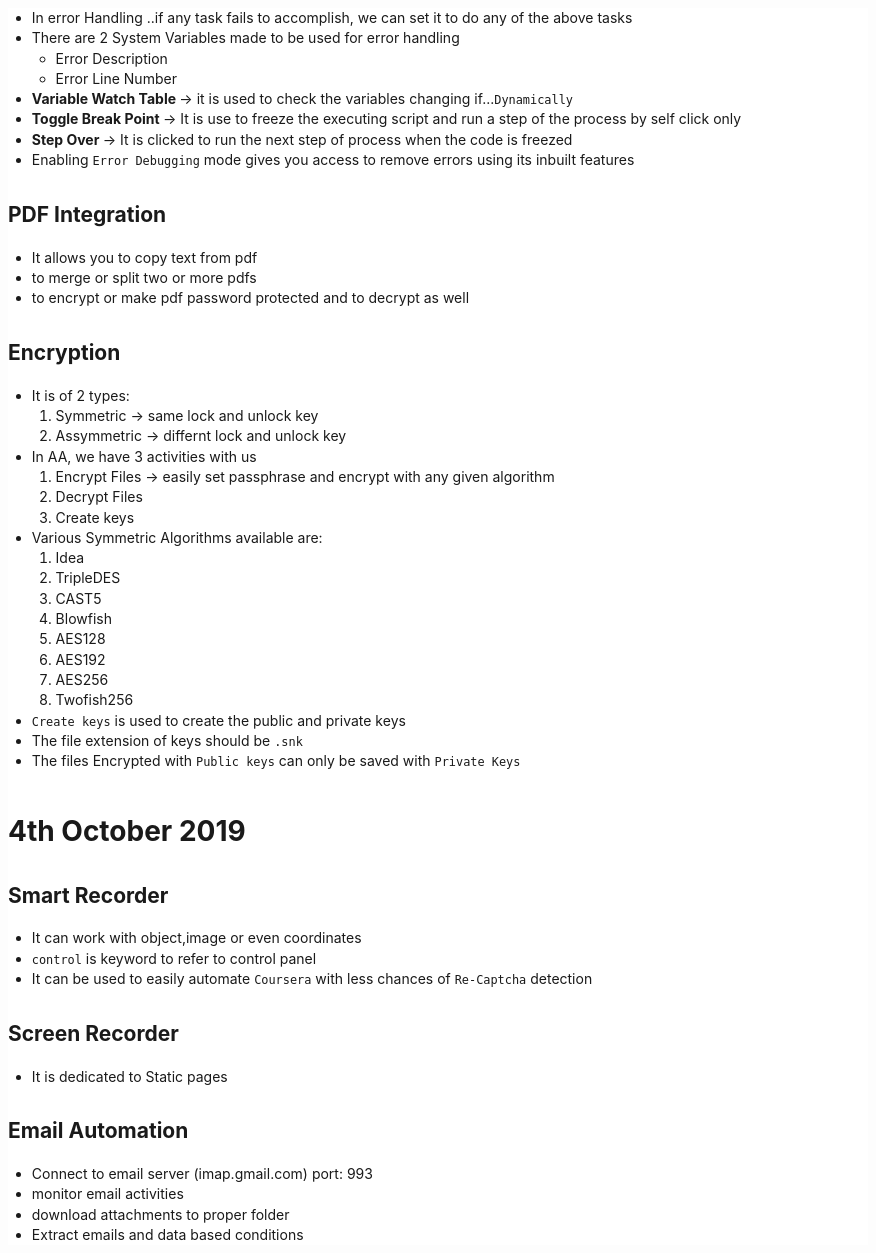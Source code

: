 * In error Handling ..if any task fails to accomplish, we can set it to do any of the above tasks
* There are 2 System Variables made to be used for error handling 
   * Error Description
   * Error Line Number
* <b>Variable Watch Table </b> -> it is used to check the variables changing if...```Dynamically```
* <b> Toggle Break Point </b> -> It is use to freeze the executing script and run a step of the process by self click only
* <b> Step Over </b> -> It is clicked to run the next step of process when the code is freezed
* Enabling ```Error Debugging``` mode gives you access to remove errors using its inbuilt features


## PDF Integration
* It allows you to copy text from pdf
* to merge or split two or more pdfs
* to encrypt or make pdf password protected and to decrypt as well

## Encryption
* It is of 2 types:
  1. Symmetric  -> same lock and unlock key
  2. Assymmetric -> differnt lock and unlock key
* In AA, we have 3 activities with us
  1. Encrypt Files -> easily set passphrase and encrypt with any given algorithm
  2. Decrypt Files
  3. Create keys
* Various Symmetric Algorithms available are:
  1. Idea
  2. TripleDES
  3. CAST5
  4. Blowfish
  5. AES128
  6. AES192
  7. AES256
  8. Twofish256
* ```Create keys``` is used to create the public and private keys 
* The file extension of keys should be ```.snk```
* The files Encrypted with ```Public keys``` can only be saved with ```Private Keys```

# 4th October 2019
## Smart Recorder
* It can work with object,image or even coordinates
* ```control``` is keyword to refer to control panel
* It can be used to easily automate ```Coursera``` with less chances of ```Re-Captcha``` detection

## Screen Recorder
* It is dedicated to Static pages

## Email Automation
* Connect to email server (imap.gmail.com) port: 993
* monitor email activities
* download attachments to proper folder
* Extract emails and data based conditions
